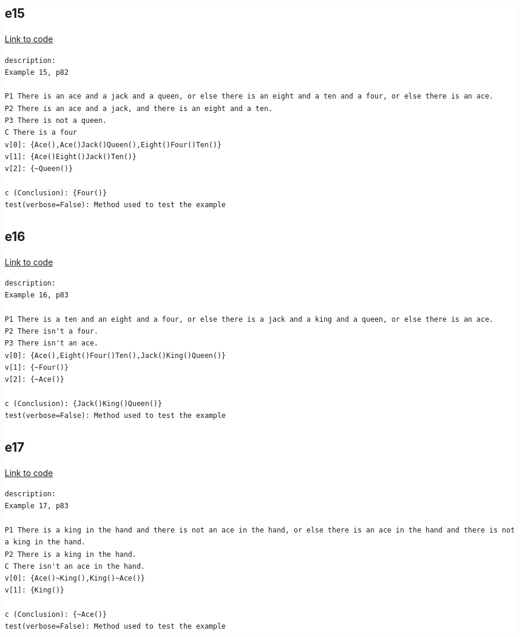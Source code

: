 ## e15
[Link to code](https://github.com/dreamingspires/PyETR/blob/master/pyetr/cases.py#L735)


```
description:
Example 15, p82

P1 There is an ace and a jack and a queen, or else there is an eight and a ten and a four, or else there is an ace.
P2 There is an ace and a jack, and there is an eight and a ten.
P3 There is not a queen.
C There is a four
v[0]: {Ace(),Ace()Jack()Queen(),Eight()Four()Ten()}
v[1]: {Ace()Eight()Jack()Ten()}
v[2]: {~Queen()}

c (Conclusion): {Four()}
test(verbose=False): Method used to test the example
```

## e16
[Link to code](https://github.com/dreamingspires/PyETR/blob/master/pyetr/cases.py#L753)


```
description:
Example 16, p83

P1 There is a ten and an eight and a four, or else there is a jack and a king and a queen, or else there is an ace.
P2 There isn't a four.
P3 There isn't an ace.
v[0]: {Ace(),Eight()Four()Ten(),Jack()King()Queen()}
v[1]: {~Four()}
v[2]: {~Ace()}

c (Conclusion): {Jack()King()Queen()}
test(verbose=False): Method used to test the example
```

## e17
[Link to code](https://github.com/dreamingspires/PyETR/blob/master/pyetr/cases.py#L770)


```
description:
Example 17, p83

P1 There is a king in the hand and there is not an ace in the hand, or else there is an ace in the hand and there is not a king in the hand.
P2 There is a king in the hand.
C There isn't an ace in the hand.
v[0]: {Ace()~King(),King()~Ace()}
v[1]: {King()}

c (Conclusion): {~Ace()}
test(verbose=False): Method used to test the example
```
